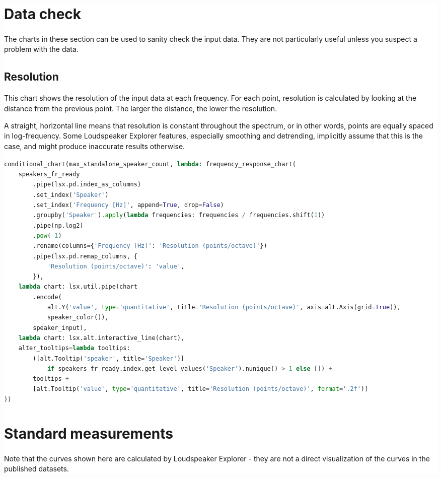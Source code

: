 
# Data check

The charts in these section can be used to sanity check the input data. They are not particularly useful unless you suspect a problem with the data.


## Resolution

This chart shows the resolution of the input data at each frequency. For each point, resolution is calculated by looking at the distance from the previous point. The larger the distance, the lower the resolution.

A straight, horizontal line means that resolution is constant throughout the spectrum, or in other words, points are equally spaced in log-frequency. Some Loudspeaker Explorer features, especially smoothing and detrending, implicitly assume that this is the case, and might produce inaccurate results otherwise.

```python
conditional_chart(max_standalone_speaker_count, lambda: frequency_response_chart(
    speakers_fr_ready
        .pipe(lsx.pd.index_as_columns)
        .set_index('Speaker')
        .set_index('Frequency [Hz]', append=True, drop=False)
        .groupby('Speaker').apply(lambda frequencies: frequencies / frequencies.shift(1))
        .pipe(np.log2)
        .pow(-1)
        .rename(columns={'Frequency [Hz]': 'Resolution (points/octave)'})
        .pipe(lsx.pd.remap_columns, {
            'Resolution (points/octave)': 'value',
        }),
    lambda chart: lsx.util.pipe(chart
        .encode(
            alt.Y('value', type='quantitative', title='Resolution (points/octave)', axis=alt.Axis(grid=True)),
            speaker_color()),
        speaker_input),
    lambda chart: lsx.alt.interactive_line(chart),
    alter_tooltips=lambda tooltips:
        ([alt.Tooltip('speaker', title='Speaker')]
            if speakers_fr_ready.index.get_level_values('Speaker').nunique() > 1 else []) +
        tooltips +
        [alt.Tooltip('value', type='quantitative', title='Resolution (points/octave)', format='.2f')]
))
```

# Standard measurements

Note that the curves shown here are calculated by Loudspeaker Explorer - they are not a direct visualization of the curves in the published datasets.
